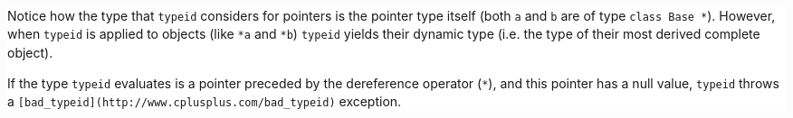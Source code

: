 Notice how the type that `typeid` considers for pointers is the pointer type itself (both `a` and `b` are of type `class Base *`). However, when `typeid` is applied to objects (like `*a` and `*b`) `typeid` yields their dynamic type (i.e. the type of their most derived complete object).

If the type `typeid` evaluates is a pointer preceded by the dereference operator (`*`), and this pointer has a null value, `typeid` throws a `[bad_typeid](http://www.cplusplus.com/bad_typeid)` exception.
